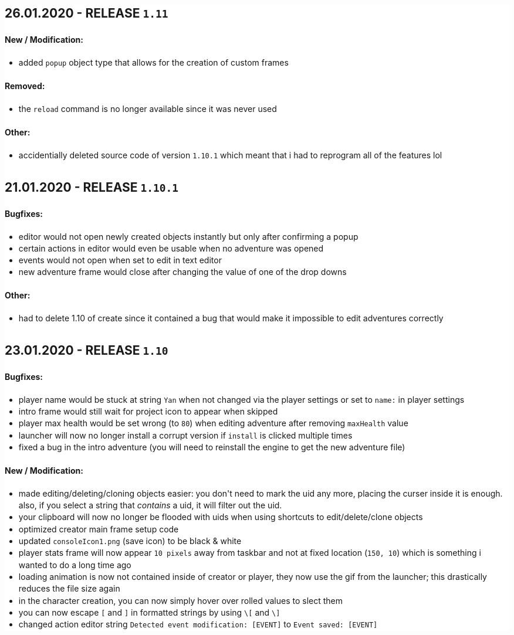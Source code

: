 
## 26.01.2020 - RELEASE `1.11`
#### New / Modification:

 * added `popup` object type that allows for the creation of custom frames

#### Removed:

 * the `reload` command is no longer available since it was never used

#### Other:

 * accidentially deleted source code of version `1.10.1` which meant that i had to reprogram all of the features lol


## 21.01.2020 - RELEASE `1.10.1`
#### Bugfixes:

 * editor would not open newly created objects instantly but only after confirming a popup
 * certain actions in editor would even be usable when no adventure was opened
 * events would not open when set to edit in text editor
 * new adventure frame would close after changing the value of one of the drop downs

#### Other:

 * had to delete 1.10 of create since it contained a bug that would make it impossible to edit adventures correctly


## 23.01.2020 - RELEASE `1.10`
#### Bugfixes:

 * player name would be stuck at string `Yan` when not changed via the player settings or set to `name:` in player settings
 * intro frame would still wait for project icon to appear when skipped
 * player max health would be set wrong (to `80`) when editing adventure after removing `maxHealth` value
 * launcher will now no longer install a corrupt version if `install` is clicked multiple times
 * fixed a bug in the intro adventure (you will need to reinstall the engine to get the new adventure file)

#### New / Modification:

 * made editing/deleting/cloning objects easier: you don't need to mark the uid any more, placing the curser inside it is enough. also, if you select a string that _contains_ a uid, it will filter out the uid.
 * your clipboard will now no longer be flooded with uids when using shortcuts to edit/delete/clone objects
 * optimized creator main frame setup code
 * updated `consoleIcon1.png` (save icon) to be black & white
 * player stats frame will now appear `10 pixels` away from taskbar and not at fixed location (`150, 10`) which is something i wanted to do a long time ago
 * loading animation is now not contained inside of creator or player, they now use the gif from the launcher; this drastically reduces the file size again
 * in the character creation, you can now simply hover over rolled values to slect them
 * you can now escape `[` and `]` in formatted strings by using `\[` and `\]`
 * changed action editor string `Detected event modification: [EVENT]` to `Event saved: [EVENT]`
